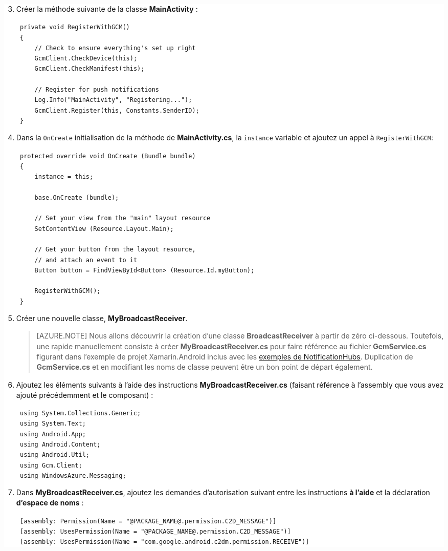 
3. Créer la méthode suivante de la classe **MainActivity** :

        private void RegisterWithGCM()
        {
            // Check to ensure everything's set up right
            GcmClient.CheckDevice(this);
            GcmClient.CheckManifest(this);

            // Register for push notifications
            Log.Info("MainActivity", "Registering...");
            GcmClient.Register(this, Constants.SenderID);
        }

4. Dans la `OnCreate` initialisation de la méthode de **MainActivity.cs**, la `instance` variable et ajoutez un appel à `RegisterWithGCM`:

        protected override void OnCreate (Bundle bundle)
        {
            instance = this;

            base.OnCreate (bundle);

            // Set your view from the "main" layout resource
            SetContentView (Resource.Layout.Main);

            // Get your button from the layout resource,
            // and attach an event to it
            Button button = FindViewById<Button> (Resource.Id.myButton);

            RegisterWithGCM();
        }


4. Créer une nouvelle classe, **MyBroadcastReceiver**.

    > [AZURE.NOTE] Nous allons découvrir la création d’une classe **BroadcastReceiver** à partir de zéro ci-dessous. Toutefois, une rapide manuellement consiste à créer **MyBroadcastReceiver.cs** pour faire référence au fichier **GcmService.cs** figurant dans l’exemple de projet Xamarin.Android inclus avec les [exemples de NotificationHubs][GitHub]. Duplication de **GcmService.cs** et en modifiant les noms de classe peuvent être un bon point de départ également.

5. Ajoutez les éléments suivants à l’aide des instructions **MyBroadcastReceiver.cs** (faisant référence à l’assembly que vous avez ajouté précédemment et le composant) :

        using System.Collections.Generic;
        using System.Text;
        using Android.App;
        using Android.Content;
        using Android.Util;
        using Gcm.Client;
        using WindowsAzure.Messaging;

5. Dans **MyBroadcastReceiver.cs**, ajoutez les demandes d’autorisation suivant entre les instructions **à l’aide** et la déclaration **d’espace de noms** :

        [assembly: Permission(Name = "@PACKAGE_NAME@.permission.C2D_MESSAGE")]
        [assembly: UsesPermission(Name = "@PACKAGE_NAME@.permission.C2D_MESSAGE")]
        [assembly: UsesPermission(Name = "com.google.android.c2dm.permission.RECEIVE")]


[Enable Google Cloud Messaging]: #register
[Configure your Notification Hub]: #configure-hub
[Connecting your app to the Notification Hub]: #connecting-app
[Run your app with the emulator]: #run-app
[Send notifications from your back-end]: #send
[11]: ./media/partner-xamarin-notification-hubs-android-get-started/notification-hub-configure-android.png
[13]: ./media/partner-xamarin-notification-hubs-android-get-started/notification-hub-create-xamarin-android-app1.png
[15]: ./media/partner-xamarin-notification-hubs-android-get-started/notification-hub-create-xamarin-android-app3.png
[18]: ./media/partner-xamarin-notification-hubs-android-get-started/notification-hub-create-android-app7.png
[19]: ./media/partner-xamarin-notification-hubs-android-get-started/notification-hub-create-android-app8.png
[20]: ./media/partner-xamarin-notification-hubs-android-get-started/notification-hub-create-console-app.png
[21]: ./media/partner-xamarin-notification-hubs-android-get-started/notification-hub-android-toast.png
[22]: ./media/partner-xamarin-notification-hubs-android-get-started/notification-hub-scheduler1.png
[23]: ./media/partner-xamarin-notification-hubs-android-get-started/notification-hub-scheduler2.png
[30]: ./media/partner-xamarin-notification-hubs-android-get-started/notification-hubs-debug-hub-gcm.png
[Submit an app page]: http://go.microsoft.com/fwlink/p/?LinkID=266582
[My Applications]: http://go.microsoft.com/fwlink/p/?LinkId=262039
[Live SDK for Windows]: http://go.microsoft.com/fwlink/p/?LinkId=262253
[Prise en main Services mobiles]: /develop/mobile/tutorials/get-started-xamarin-android/#create-new-service
[JavaScript and HTML]: /develop/mobile/tutorials/get-started-with-push-js
[Portail classique Azure]: https://manage.windowsazure.com/
[wns object]: http://go.microsoft.com/fwlink/p/?LinkId=260591
[Conseils de Hubs de notification]: http://msdn.microsoft.com/library/jj927170.aspx
[Notification Hubs procédures pour Android]: http://msdn.microsoft.com/library/dn282661.aspx
[Utiliser des Hubs de Notification pour les notifications push pour les utilisateurs]: /manage/services/notification-hubs/notify-users-aspnet
[Notification Hubs permet d’envoyer des informations de dernière minute]: /manage/services/notification-hubs/breaking-news-dotnet
[GCMClient Component page]: http://components.xamarin.com/view/GCMClient
[Xamarin.NotificationHub GitHub page]: https://github.com/SaschaDittmann/Xamarin.NotificationHub
[GitHub]: http://go.microsoft.com/fwlink/p/?LinkId=331329
[Composant du Client de messagerie Google Cloud]: http://components.xamarin.com/view/GCMClient/
[Azure composant de messagerie]: http://components.xamarin.com/view/azure-messaging